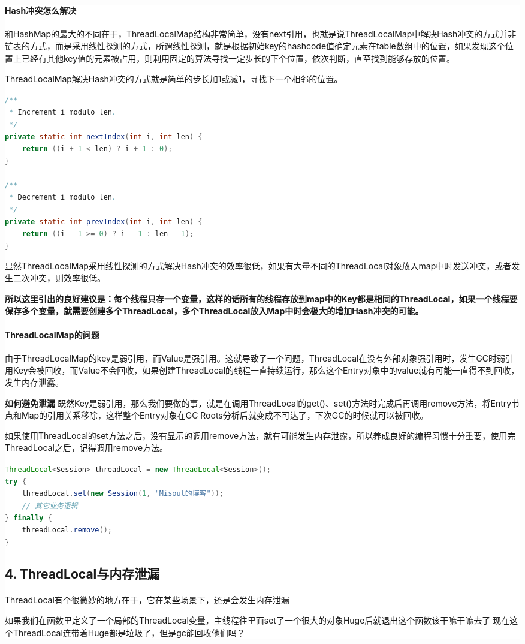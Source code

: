 #### Hash冲突怎么解决

和HashMap的最大的不同在于，ThreadLocalMap结构非常简单，没有next引用，也就是说ThreadLocalMap中解决Hash冲突的方式并非链表的方式，而是采用线性探测的方式，所谓线性探测，就是根据初始key的hashcode值确定元素在table数组中的位置，如果发现这个位置上已经有其他key值的元素被占用，则利用固定的算法寻找一定步长的下个位置，依次判断，直至找到能够存放的位置。

ThreadLocalMap解决Hash冲突的方式就是简单的步长加1或减1，寻找下一个相邻的位置。

```java
/**
 * Increment i modulo len.
 */
private static int nextIndex(int i, int len) {
    return ((i + 1 < len) ? i + 1 : 0);
}

/**
 * Decrement i modulo len.
 */
private static int prevIndex(int i, int len) {
    return ((i - 1 >= 0) ? i - 1 : len - 1);
}
```

显然ThreadLocalMap采用线性探测的方式解决Hash冲突的效率很低，如果有大量不同的ThreadLocal对象放入map中时发送冲突，或者发生二次冲突，则效率很低。

**所以这里引出的良好建议是：每个线程只存一个变量，这样的话所有的线程存放到map中的Key都是相同的ThreadLocal，如果一个线程要保存多个变量，就需要创建多个ThreadLocal，多个ThreadLocal放入Map中时会极大的增加Hash冲突的可能。**

#### ThreadLocalMap的问题

由于ThreadLocalMap的key是弱引用，而Value是强引用。这就导致了一个问题，ThreadLocal在没有外部对象强引用时，发生GC时弱引用Key会被回收，而Value不会回收，如果创建ThreadLocal的线程一直持续运行，那么这个Entry对象中的value就有可能一直得不到回收，发生内存泄露。

**如何避免泄漏**
既然Key是弱引用，那么我们要做的事，就是在调用ThreadLocal的get()、set()方法时完成后再调用remove方法，将Entry节点和Map的引用关系移除，这样整个Entry对象在GC Roots分析后就变成不可达了，下次GC的时候就可以被回收。

如果使用ThreadLocal的set方法之后，没有显示的调用remove方法，就有可能发生内存泄露，所以养成良好的编程习惯十分重要，使用完ThreadLocal之后，记得调用remove方法。

```java
ThreadLocal<Session> threadLocal = new ThreadLocal<Session>();
try {
    threadLocal.set(new Session(1, "Misout的博客"));
    // 其它业务逻辑
} finally {
    threadLocal.remove();
}
```

##  4. ThreadLocal与内存泄漏

ThreadLocal有个很微妙的地方在于，它在某些场景下，还是会发生内存泄漏

如果我们在函数里定义了一个局部的ThreadLocal变量，主线程往里面set了一个很大的对象Huge后就退出这个函数该干嘛干嘛去了
现在这个ThreadLocal连带着Huge都是垃圾了，但是gc能回收他们吗？
